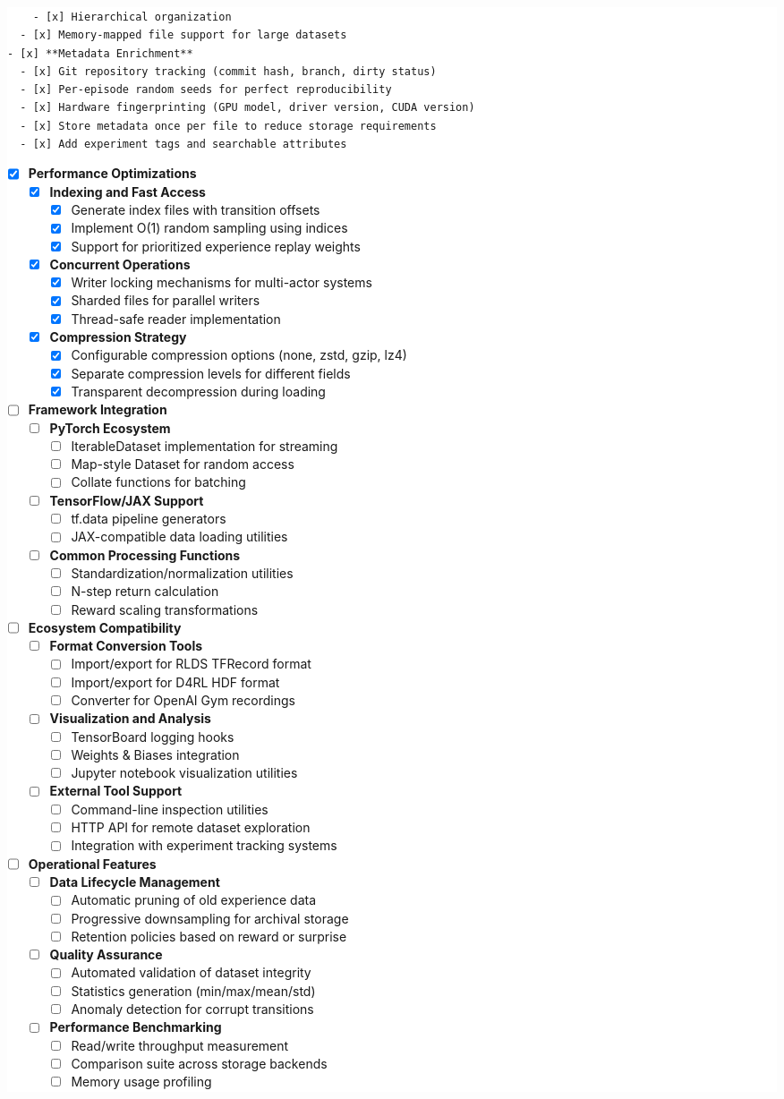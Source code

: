         - [x] Hierarchical organization
      - [x] Memory-mapped file support for large datasets
    - [x] **Metadata Enrichment**
      - [x] Git repository tracking (commit hash, branch, dirty status)
      - [x] Per-episode random seeds for perfect reproducibility
      - [x] Hardware fingerprinting (GPU model, driver version, CUDA version)
      - [x] Store metadata once per file to reduce storage requirements
      - [x] Add experiment tags and searchable attributes

  - [x] **Performance Optimizations**
    - [x] **Indexing and Fast Access**
      - [x] Generate index files with transition offsets
      - [x] Implement O(1) random sampling using indices
      - [x] Support for prioritized experience replay weights
    - [x] **Concurrent Operations**
      - [x] Writer locking mechanisms for multi-actor systems
      - [x] Sharded files for parallel writers
      - [x] Thread-safe reader implementation
    - [x] **Compression Strategy**
      - [x] Configurable compression options (none, zstd, gzip, lz4)
      - [x] Separate compression levels for different fields
      - [x] Transparent decompression during loading

  - [ ] **Framework Integration**
    - [ ] **PyTorch Ecosystem**
      - [ ] IterableDataset implementation for streaming
      - [ ] Map-style Dataset for random access
      - [ ] Collate functions for batching
    - [ ] **TensorFlow/JAX Support**
      - [ ] tf.data pipeline generators
      - [ ] JAX-compatible data loading utilities
    - [ ] **Common Processing Functions**
      - [ ] Standardization/normalization utilities
      - [ ] N-step return calculation
      - [ ] Reward scaling transformations

  - [ ] **Ecosystem Compatibility**
    - [ ] **Format Conversion Tools**
      - [ ] Import/export for RLDS TFRecord format
      - [ ] Import/export for D4RL HDF format
      - [ ] Converter for OpenAI Gym recordings
    - [ ] **Visualization and Analysis**
      - [ ] TensorBoard logging hooks
      - [ ] Weights & Biases integration
      - [ ] Jupyter notebook visualization utilities
    - [ ] **External Tool Support**
      - [ ] Command-line inspection utilities
      - [ ] HTTP API for remote dataset exploration
      - [ ] Integration with experiment tracking systems

  - [ ] **Operational Features**
    - [ ] **Data Lifecycle Management**
      - [ ] Automatic pruning of old experience data
      - [ ] Progressive downsampling for archival storage
      - [ ] Retention policies based on reward or surprise
    - [ ] **Quality Assurance**
      - [ ] Automated validation of dataset integrity
      - [ ] Statistics generation (min/max/mean/std)
      - [ ] Anomaly detection for corrupt transitions
    - [ ] **Performance Benchmarking**
      - [ ] Read/write throughput measurement
      - [ ] Comparison suite across storage backends
      - [ ] Memory usage profiling

